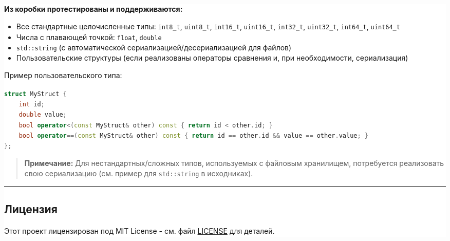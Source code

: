 **Из коробки протестированы и поддерживаются:**
- Все стандартные целочисленные типы: `int8_t`, `uint8_t`, `int16_t`, `uint16_t`, `int32_t`, `uint32_t`, `int64_t`, `uint64_t`
- Числа с плавающей точкой: `float`, `double`
- `std::string` (с автоматической сериализацией/десериализацией для файлов)
- Пользовательские структуры (если реализованы операторы сравнения и, при необходимости, сериализация)

Пример пользовательского типа:
```cpp
struct MyStruct {
    int id;
    double value;
    bool operator<(const MyStruct& other) const { return id < other.id; }
    bool operator==(const MyStruct& other) const { return id == other.id && value == other.value; }
};
```

> **Примечание:**
> Для нестандартных/сложных типов, используемых с файловым хранилищем, потребуется реализовать свою сериализацию (см. пример для `std::string` в исходниках).

---

##  Лицензия

Этот проект лицензирован под MIT License - см. файл [LICENSE](LICENSE) для деталей.